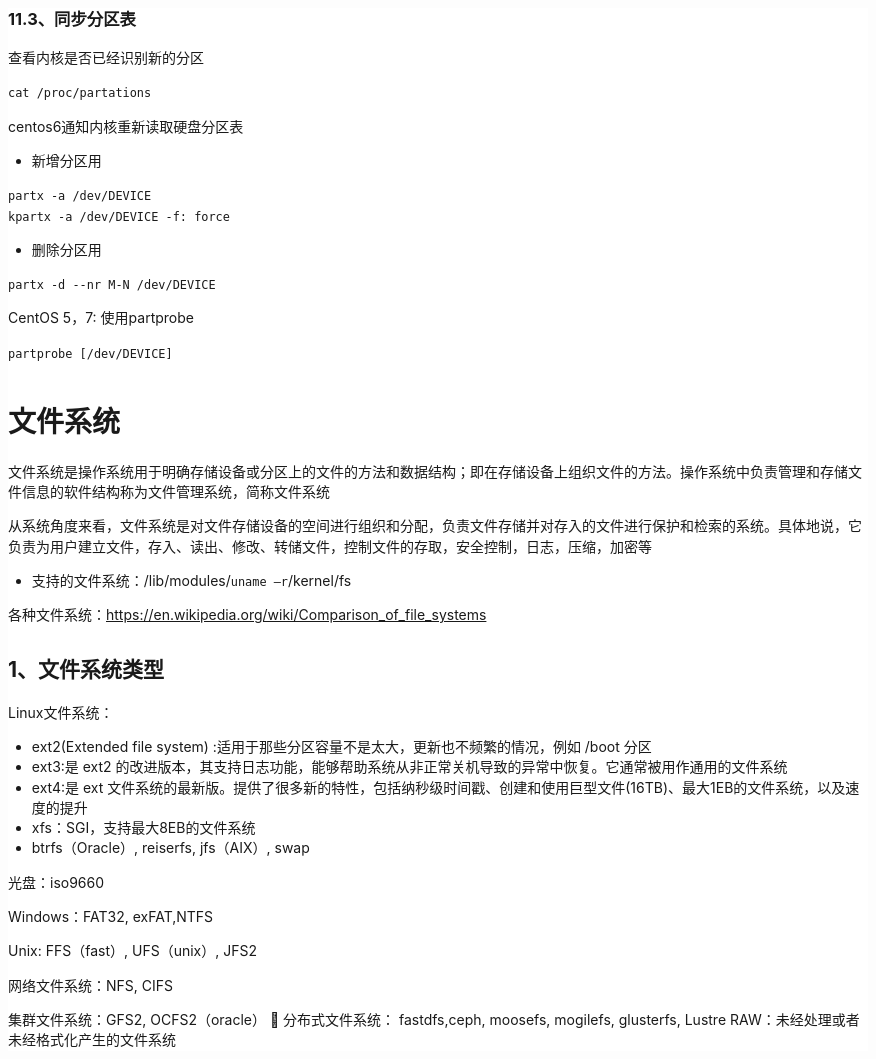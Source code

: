 ### 11.3、同步分区表

查看内核是否已经识别新的分区

```shell
cat /proc/partations
```

centos6通知内核重新读取硬盘分区表

- 新增分区用

```shell
partx -a /dev/DEVICE
kpartx -a /dev/DEVICE -f: force
```

- 删除分区用

```shell
partx -d --nr M-N /dev/DEVICE
```

CentOS 5，7: 使用partprobe

```shell
partprobe [/dev/DEVICE]
```

# 文件系统

文件系统是操作系统用于明确存储设备或分区上的文件的方法和数据结构；即在存储设备上组织文件的方法。操作系统中负责管理和存储文件信息的软件结构称为文件管理系统，简称文件系统

从系统角度来看，文件系统是对文件存储设备的空间进行组织和分配，负责文件存储并对存入的文件进行保护和检索的系统。具体地说，它负责为用户建立文件，存入、读出、修改、转储文件，控制文件的存取，安全控制，日志，压缩，加密等

- 支持的文件系统：/lib/modules/`uname –r`/kernel/fs

各种文件系统：https://en.wikipedia.org/wiki/Comparison_of_file_systems

## 1、文件系统类型

Linux文件系统：

- ext2(Extended file system) :适用于那些分区容量不是太大，更新也不频繁的情况，例如 /boot 分区
- ext3:是 ext2 的改进版本，其支持日志功能，能够帮助系统从非正常关机导致的异常中恢复。它通常被用作通用的文件系统
- ext4:是 ext 文件系统的最新版。提供了很多新的特性，包括纳秒级时间戳、创建和使用巨型文件(16TB)、最大1EB的文件系统，以及速度的提升
- xfs：SGI，支持最大8EB的文件系统
- btrfs（Oracle）, reiserfs, jfs（AIX）, swap

光盘：iso9660

Windows：FAT32, exFAT,NTFS

Unix: FFS（fast）, UFS（unix）, JFS2

网络文件系统：NFS, CIFS

集群文件系统：GFS2, OCFS2（oracle）  分布式文件系统： fastdfs,ceph, moosefs, mogilefs, glusterfs, Lustre RAW：未经处理或者未经格式化产生的文件系统
